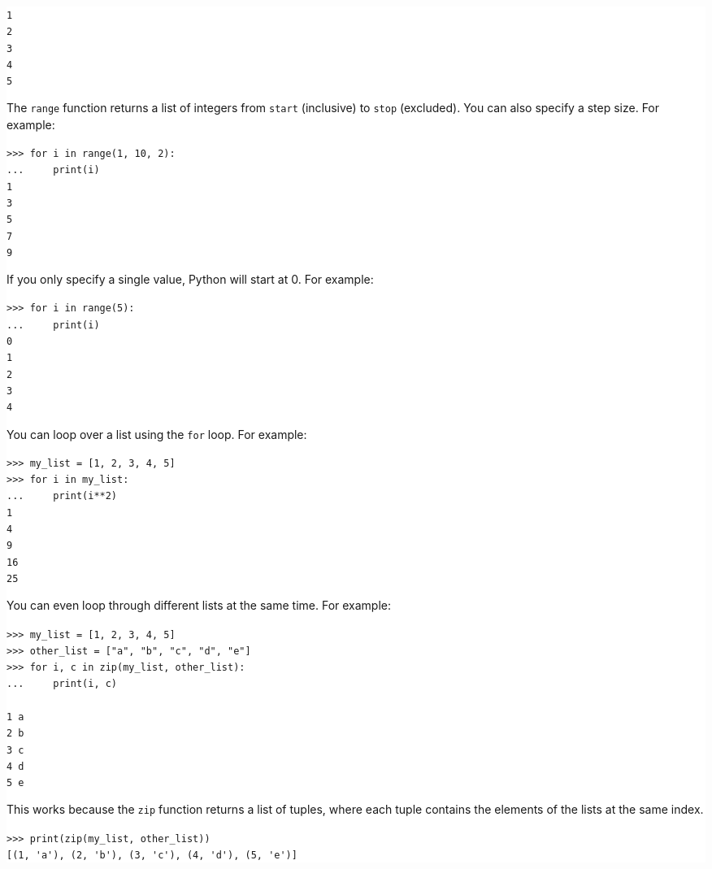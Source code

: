     1
    2
    3
    4
    5

The `range` function returns a list of integers from `start` (inclusive) to `stop` (excluded). You can also specify a step size. For example:

    >>> for i in range(1, 10, 2):
    ...     print(i)
    1
    3
    5
    7
    9

If you only specify a single value, Python will start at 0. For example:

    >>> for i in range(5):
    ...     print(i)    
    0
    1
    2
    3
    4

You can loop over a list using the `for` loop. For example:

    >>> my_list = [1, 2, 3, 4, 5]
    >>> for i in my_list:
    ...     print(i**2)
    1
    4
    9
    16
    25

You can even loop through different lists at the same time. For example:

    >>> my_list = [1, 2, 3, 4, 5]
    >>> other_list = ["a", "b", "c", "d", "e"]
    >>> for i, c in zip(my_list, other_list):
    ...     print(i, c)

    1 a
    2 b
    3 c
    4 d
    5 e

This works because the `zip` function returns a list of tuples, where each tuple contains the elements of the lists at the same index.

    >>> print(zip(my_list, other_list))
    [(1, 'a'), (2, 'b'), (3, 'c'), (4, 'd'), (5, 'e')]
    